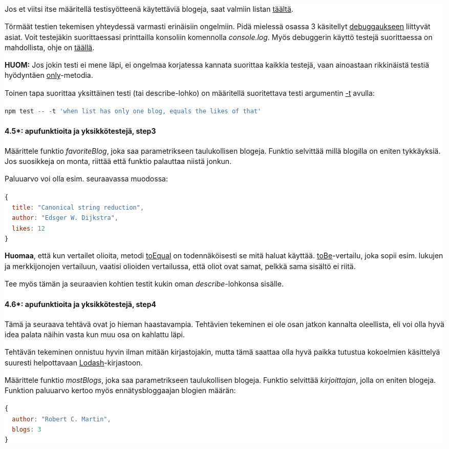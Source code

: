 Jos et viitsi itse määritellä testisyötteenä käytettäviä blogeja, saat valmiin listan [täältä](https://raw.githubusercontent.com/fullstack-hy2020/misc/master/blogs_for_test.md).

Törmäät testien tekemisen yhteydessä varmasti erinäisiin ongelmiin. Pidä mielessä osassa 3 käsitellyt [debuggaukseen](/osa3/tietojen_tallettaminen_mongo_db_tietokantaan#node-sovellusten-debuggaaminen) liittyvät asiat. Voit testejäkin suorittaessasi printtailla konsoliin komennolla _console.log_. Myös debuggerin käyttö testejä suorittaessa on mahdollista, ohje on [täällä](https://jestjs.io/docs/troubleshooting).

**HUOM:** Jos jokin testi ei mene läpi, ei ongelmaa korjatessa kannata suorittaa kaikkia testejä, vaan ainoastaan rikkinäistä testiä hyödyntäen [only](https://jestjs.io/docs/api#testonlyname-fn-timeout)-metodia. 

Toinen tapa suorittaa yksittäinen testi (tai describe-lohko) on määritellä suoritettava testi argumentin [-t](https://jestjs.io/docs/en/cli.html) avulla:

```js
npm test -- -t 'when list has only one blog, equals the likes of that'
```

#### 4.5*: apufunktioita ja yksikkötestejä, step3

Määrittele funktio _favoriteBlog_, joka saa parametrikseen taulukollisen blogeja. Funktio selvittää millä blogilla on eniten tykkäyksiä. Jos suosikkeja on monta, riittää että funktio palauttaa niistä jonkun.

Paluuarvo voi olla esim. seuraavassa muodossa:

```js
{
  title: "Canonical string reduction",
  author: "Edsger W. Dijkstra",
  likes: 12
}
```

**Huomaa**, että kun vertailet olioita, metodi [toEqual](https://jestjs.io/docs/expect#toequalvalue) on todennäköisesti se mitä haluat käyttää. [toBe](https://jestjs.io/docs/expect#tobevalue)-vertailu, joka sopii esim. lukujen ja merkkijonojen vertailuun, vaatisi olioiden vertailussa, että oliot ovat samat, pelkkä sama sisältö ei riitä.

Tee myös tämän ja seuraavien kohtien testit kukin oman <i>describe</i>-lohkonsa sisälle.

#### 4.6*: apufunktioita ja yksikkötestejä, step4

Tämä ja seuraava tehtävä ovat jo hieman haastavampia. Tehtävien tekeminen ei ole osan jatkon kannalta oleellista, eli voi olla hyvä idea palata näihin vasta kun muu osa on kahlattu läpi.

Tehtävän tekeminen onnistuu hyvin ilman mitään kirjastojakin, mutta tämä saattaa olla hyvä paikka tutustua kokoelmien käsittelyä suuresti helpottavaan [Lodash](https://lodash.com/)-kirjastoon.

Määrittele funktio _mostBlogs_, joka saa parametrikseen taulukollisen blogeja. Funktio selvittää <i>kirjoittajan</i>, jolla on eniten blogeja. Funktion paluuarvo kertoo myös ennätysbloggaajan blogien määrän:

```js
{
  author: "Robert C. Martin",
  blogs: 3
}
```
